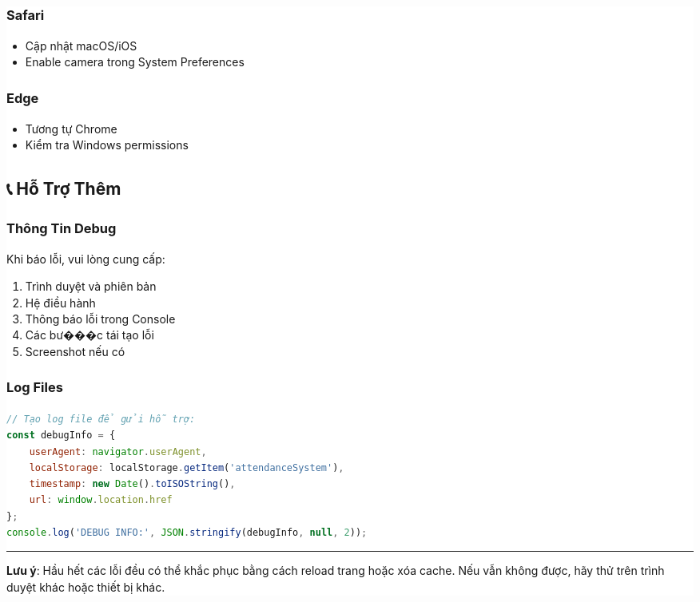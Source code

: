 ### Safari
- Cập nhật macOS/iOS
- Enable camera trong System Preferences

### Edge
- Tương tự Chrome
- Kiểm tra Windows permissions

## 📞 Hỗ Trợ Thêm

### Thông Tin Debug
Khi báo lỗi, vui lòng cung cấp:
1. Trình duyệt và phiên bản
2. Hệ điều hành
3. Thông báo lỗi trong Console
4. Các bư���c tái tạo lỗi
5. Screenshot nếu có

### Log Files
```javascript
// Tạo log file để gửi hỗ trợ:
const debugInfo = {
    userAgent: navigator.userAgent,
    localStorage: localStorage.getItem('attendanceSystem'),
    timestamp: new Date().toISOString(),
    url: window.location.href
};
console.log('DEBUG INFO:', JSON.stringify(debugInfo, null, 2));
```

---

**Lưu ý**: Hầu hết các lỗi đều có thể khắc phục bằng cách reload trang hoặc xóa cache. Nếu vẫn không được, hãy thử trên trình duyệt khác hoặc thiết bị khác.